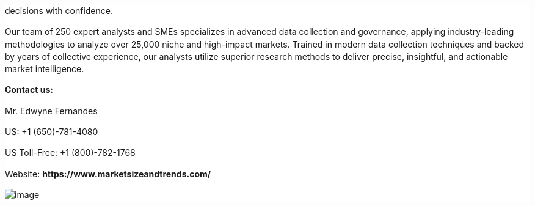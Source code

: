 decisions with confidence.</p><p>Our team of 250 expert analysts and SMEs specializes in advanced data collection and governance, applying industry-leading methodologies to analyze over 25,000 niche and high-impact markets. Trained in modern data collection techniques and backed by years of collective experience, our analysts utilize superior research methods to deliver precise, insightful, and actionable market intelligence.</p><p><strong>Contact us:</strong></p><p>Mr. Edwyne Fernandes</p><p>US: +1 (650)-781-4080</p><p>US Toll-Free: +1 (800)-782-1768</p><p>Website: <strong><a href="https://www.marketsizeandtrends.com/">https://www.marketsizeandtrends.com/</a></strong></p>
![image](https://github.com/user-attachments/assets/210df4cb-39c2-45af-b6eb-20aaa2b7d9dd)
